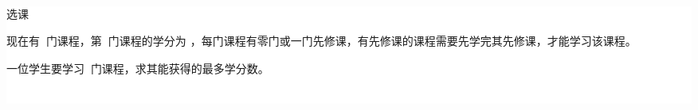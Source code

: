 选课</a></summary><p style="box-sizing: border-box;">现在有<span>&nbsp;</span><mjx-container class="MathJax" jax="CHTML" style="box-sizing: inherit; line-height: 0;"><mjx-math class="MJX-TEX" style="box-sizing: inherit; display: inline-block; text-align: left; line-height: 0; text-indent: 0px; font-style: normal; font-weight: normal; font-size: 14.08px; letter-spacing: normal; border-collapse: collapse; overflow-wrap: normal; word-spacing: normal; white-space: nowrap; direction: ltr; padding: 1px 0px; font-family: MJXZERO, MJXTEX;"><mjx-mi class="mjx-i" style="box-sizing: inherit; display: inline-block; text-align: left;"><mjx-c class="mjx-c1D45B TEX-I" style="box-sizing: inherit; display: inline-block; font-family: MJXZERO, MJXTEX-I;"></mjx-c></mjx-mi></mjx-math><img src="data:image/gif;base64,R0lGODlhAQABAIAAAAAAAP///yH5BAEAAAAALAAAAAABAAEAAAIBRAA7" title="n" style="box-sizing: inherit; border-style: none; width: 0px; height: auto; max-width: 100%;"></mjx-container><span>&nbsp;</span>门课程，第<span>&nbsp;</span><mjx-container class="MathJax" jax="CHTML" style="box-sizing: inherit; line-height: 0;"><mjx-math class="MJX-TEX" style="box-sizing: inherit; display: inline-block; text-align: left; line-height: 0; text-indent: 0px; font-style: normal; font-weight: normal; font-size: 14.08px; letter-spacing: normal; border-collapse: collapse; overflow-wrap: normal; word-spacing: normal; white-space: nowrap; direction: ltr; padding: 1px 0px; font-family: MJXZERO, MJXTEX;"><mjx-mi class="mjx-i" style="box-sizing: inherit; display: inline-block; text-align: left;"><mjx-c class="mjx-c1D456 TEX-I" style="box-sizing: inherit; display: inline-block; font-family: MJXZERO, MJXTEX-I;"></mjx-c></mjx-mi></mjx-math><img src="data:image/gif;base64,R0lGODlhAQABAIAAAAAAAP///yH5BAEAAAAALAAAAAABAAEAAAIBRAA7" title="i" style="box-sizing: inherit; border-style: none; width: 0px; height: auto; max-width: 100%;"></mjx-container><span>&nbsp;</span>门课程的学分为<span>&nbsp;</span><mjx-container class="MathJax" jax="CHTML" style="box-sizing: inherit; line-height: 0;"><mjx-math class="MJX-TEX" style="box-sizing: inherit; display: inline-block; text-align: left; line-height: 0; text-indent: 0px; font-style: normal; font-weight: normal; font-size: 14.08px; letter-spacing: normal; border-collapse: collapse; overflow-wrap: normal; word-spacing: normal; white-space: nowrap; direction: ltr; padding: 1px 0px; font-family: MJXZERO, MJXTEX;"><mjx-msub style="box-sizing: inherit; display: inline-block; text-align: left;"><mjx-mi class="mjx-i" style="box-sizing: inherit; display: inline-block; text-align: left;"><mjx-c class="mjx-c1D44E TEX-I" style="box-sizing: inherit; display: inline-block; font-family: MJXZERO, MJXTEX-I;"></mjx-c></mjx-mi><mjx-script style="box-sizing: inherit; display: inline-block; padding-right: 0.05em; padding-left: 0.033em; vertical-align: -0.15em;"><mjx-mi class="mjx-i" size="s" style="box-sizing: inherit; display: inline-block; text-align: left; font-size: 12px;"><mjx-c class="mjx-c1D456 TEX-I" style="box-sizing: inherit; display: inline-block; font-family: MJXZERO, MJXTEX-I;"></mjx-c></mjx-mi></mjx-script></mjx-msub></mjx-math><img src="data:image/gif;base64,R0lGODlhAQABAIAAAAAAAP///yH5BAEAAAAALAAAAAABAAEAAAIBRAA7" title="a_i" style="box-sizing: inherit; border-style: none; width: 0px; height: auto; max-width: 100%;"></mjx-container>，每门课程有零门或一门先修课，有先修课的课程需要先学完其先修课，才能学习该课程。</p><p style="box-sizing: border-box;">一位学生要学习<span>&nbsp;</span><mjx-container class="MathJax" jax="CHTML" style="box-sizing: inherit; line-height: 0;"><mjx-math class="MJX-TEX" style="box-sizing: inherit; display: inline-block; text-align: left; line-height: 0; text-indent: 0px; font-style: normal; font-weight: normal; font-size: 14.08px; letter-spacing: normal; border-collapse: collapse; overflow-wrap: normal; word-spacing: normal; white-space: nowrap; direction: ltr; padding: 1px 0px; font-family: MJXZERO, MJXTEX;"><mjx-mi class="mjx-i" style="box-sizing: inherit; display: inline-block; text-align: left;"><mjx-c class="mjx-c1D45A TEX-I" style="box-sizing: inherit; display: inline-block; font-family: MJXZERO, MJXTEX-I;"></mjx-c></mjx-mi></mjx-math><img src="data:image/gif;base64,R0lGODlhAQABAIAAAAAAAP///yH5BAEAAAAALAAAAAABAAEAAAIBRAA7" title="m" style="box-sizing: inherit; border-style: none; width: 0px; height: auto; max-width: 100%;"></mjx-container><span>&nbsp;</span>门课程，求其能获得的最多学分数。</p><p style="box-sizing: border-box; margin-bottom: 0.6rem;"><mjx-container class="MathJax" jax="CHTML" style="box-sizing: inherit; line-height: 0;"><mjx-math class="MJX-TEX" style="box-sizing: inherit; display: inline-block; text-align: left; line-height: 0; text-indent: 0px; font-style: normal; font-weight: normal; font-size: 14.08px; letter-spacing: normal; border-collapse: collapse; overflow-wrap: normal; word-spacing: normal; white-space: nowrap; direction: ltr; padding: 1px 0px; font-family: MJXZERO, MJXTEX;"><mjx-mi class="mjx-i" style="box-sizing: inherit; display: inline-block; text-align: left;"><mjx-c class="mjx-c1D45B TEX-I" style="box-sizing: inherit; display: inline-block; font-family: MJXZERO, MJXTEX-I;"></mjx-c></mjx-mi><mjx-mo class="mjx-n" style="box-sizing: inherit; display: inline-block; text-align: left;"><mjx-c class="mjx-c2C" style="box-sizing: inherit; display: inline-block;"></mjx-c></mjx-mo><mjx-mi class="mjx-i" space="2" style="box-sizing: inherit; display: inline-block; text-align: left; margin-left: 0.167em;"><mjx-c class="mjx-c1D45A TEX-I" style="box-sizing: inherit; display: inline-block; font-family: MJXZERO, MJXTEX-I;"></mjx-c></mjx-mi><mjx-mo class="mjx-n" space="4" style="box-sizing: inherit; display: inline-block; text-align: left; margin-left: 0.278em;"><mjx-c class="mjx-c2264" style="box-sizing: inherit; display: inline-block;"></mjx-c></mjx-mo>